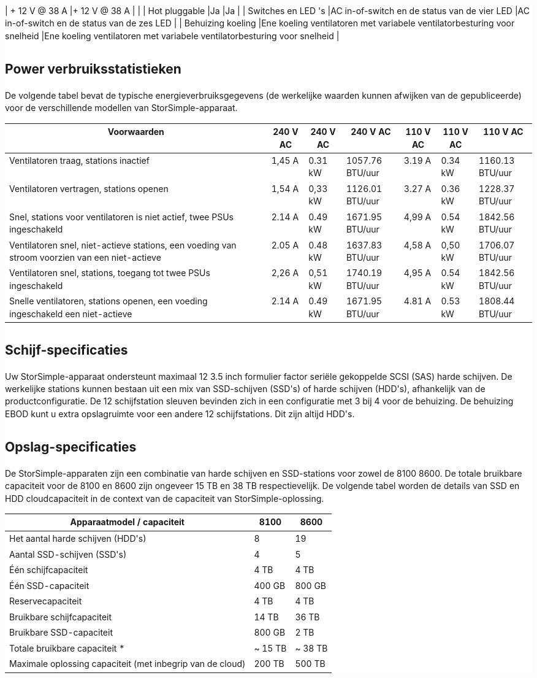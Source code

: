 | + 12 V @ 38 A |+ 12 V @ 38 A | |
| Hot pluggable |Ja |Ja |
| Switches en LED 's |AC in-of-switch en de status van de vier LED |AC in-of-switch en de status van de zes LED |
| Behuizing koeling |Ene koeling ventilatoren met variabele ventilatorbesturing voor snelheid |Ene koeling ventilatoren met variabele ventilatorbesturing voor snelheid |

## <a name="power-consumption-statistics"></a>Power verbruiksstatistieken

De volgende tabel bevat de typische energieverbruiksgegevens (de werkelijke waarden kunnen afwijken van de gepubliceerde) voor de verschillende modellen van StorSimple-apparaat.

| Voorwaarden | 240 V AC | 240 V AC | 240 V AC | 110 V AC | 110 V AC | 110 V AC |
| --- | --- | --- | --- | --- | --- | --- |
|  Ventilatoren traag, stations inactief |1,45 A |0.31 kW |1057.76 BTU/uur |3.19 A |0.34 kW |1160.13 BTU/uur |
|  Ventilatoren vertragen, stations openen |1,54 A |0,33 kW |1126.01 BTU/uur |3.27 A |0.36 kW |1228.37 BTU/uur |
|  Snel, stations voor ventilatoren is niet actief, twee PSUs ingeschakeld |2.14 A |0.49 kW |1671.95 BTU/uur |4,99 A |0.54 kW |1842.56 BTU/uur |
|  Ventilatoren snel, niet-actieve stations, een voeding van stroom voorzien van een niet-actieve |2.05 A |0.48 kW |1637.83 BTU/uur |4,58 A |0,50 kW |1706.07 BTU/uur |
|  Ventilatoren snel, stations, toegang tot twee PSUs ingeschakeld |2,26 A |0,51 kW |1740.19 BTU/uur |4,95 A |0.54 kW |1842.56 BTU/uur |
|  Snelle ventilatoren, stations openen, een voeding ingeschakeld een niet-actieve |2.14 A |0.49 kW |1671.95 BTU/uur |4.81 A |0.53 kW |1808.44 BTU/uur |

## <a name="disk-drive-specifications"></a>Schijf-specificaties

Uw StorSimple-apparaat ondersteunt maximaal 12 3.5 inch formulier factor seriële gekoppelde SCSI (SAS) harde schijven. De werkelijke stations kunnen bestaan uit een mix van SSD-schijven (SSD's) of harde schijven (HDD's), afhankelijk van de productconfiguratie. De 12 schijfstation sleuven bevinden zich in een configuratie met 3 bij 4 voor de behuizing. De behuizing EBOD kunt u extra opslagruimte voor een andere 12 schijfstations. Dit zijn altijd HDD's.

## <a name="storage-specifications"></a>Opslag-specificaties

De StorSimple-apparaten zijn een combinatie van harde schijven en SSD-stations voor zowel de 8100 8600. De totale bruikbare capaciteit voor de 8100 en 8600 zijn ongeveer 15 TB en 38 TB respectievelijk. De volgende tabel worden de details van SSD en HDD cloudcapaciteit in de context van de capaciteit van StorSimple-oplossing.

| Apparaatmodel / capaciteit | 8100 | 8600 |
| --- | --- | --- |
| Het aantal harde schijven (HDD's) |8 |19 |
| Aantal SSD-schijven (SSD's) |4 |5 |
| Één schijfcapaciteit |4 TB |4 TB |
| Één SSD-capaciteit |400 GB |800 GB |
| Reservecapaciteit |4 TB |4 TB |
| Bruikbare schijfcapaciteit |14 TB |36 TB |
| Bruikbare SSD-capaciteit |800 GB |2 TB |
| Totale bruikbare capaciteit * |~ 15 TB |~ 38 TB |
| Maximale oplossing capaciteit (met inbegrip van de cloud) |200 TB |500 TB |
